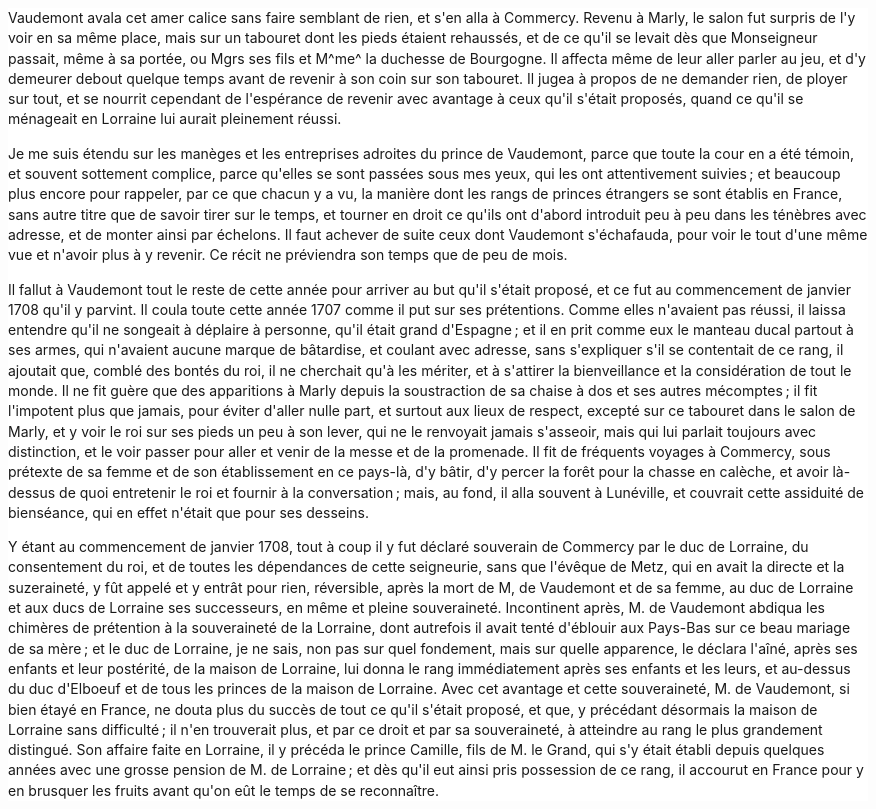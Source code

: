 Vaudemont avala cet amer calice sans faire semblant de rien, et s'en alla à
Commercy. Revenu à Marly, le salon fut surpris de l'y voir en sa même place,
mais sur un tabouret dont les pieds étaient rehaussés, et de ce qu'il se
levait dès que Monseigneur passait, même à sa portée, ou Mgrs ses fils et M^me^
la duchesse de Bourgogne. Il affecta même de leur aller parler au jeu, et d'y
demeurer debout quelque temps avant de revenir à son coin sur son tabouret. Il
jugea à propos de ne demander rien, de ployer sur tout, et se nourrit
cependant de l'espérance de revenir avec avantage à ceux qu'il s'était
proposés, quand ce qu'il se ménageait en Lorraine lui aurait pleinement
réussi.

Je me suis étendu sur les manèges et les entreprises adroites du prince de
Vaudemont, parce que toute la cour en a été témoin, et souvent sottement
complice, parce qu'elles se sont passées sous mes yeux, qui les ont
attentivement suivies ; et beaucoup plus encore pour rappeler, par ce que
chacun y a vu, la manière dont les rangs de princes étrangers se sont établis
en France, sans autre titre que de savoir tirer sur le temps, et tourner en
droit ce qu'ils ont d'abord introduit peu à peu dans les ténèbres avec
adresse, et de monter ainsi par échelons. Il faut achever de suite ceux dont
Vaudemont s'échafauda, pour voir le tout d'une même vue et n'avoir plus à y
revenir. Ce récit ne préviendra son temps que de peu de mois.

Il fallut à Vaudemont tout le reste de cette année pour arriver au but qu'il
s'était proposé, et ce fut au commencement de janvier 1708 qu'il y parvint. Il
coula toute cette année 1707 comme il put sur ses prétentions. Comme elles
n'avaient pas réussi, il laissa entendre qu'il ne songeait à déplaire à
personne, qu'il était grand d'Espagne ; et il en prit comme eux le manteau
ducal partout à ses armes, qui n'avaient aucune marque de bâtardise, et
coulant avec adresse, sans s'expliquer s'il se contentait de ce rang, il
ajoutait que, comblé des bontés du roi, il ne cherchait qu'à les mériter, et à
s'attirer la bienveillance et la considération de tout le monde. Il ne fit
guère que des apparitions à Marly depuis la soustraction de sa chaise à dos et
ses autres mécomptes ; il fit l'impotent plus que jamais, pour éviter d'aller
nulle part, et surtout aux lieux de respect, excepté sur ce tabouret dans le
salon de Marly, et y voir le roi sur ses pieds un peu à son lever, qui ne le
renvoyait jamais s'asseoir, mais qui lui parlait toujours avec distinction, et
le voir passer pour aller et venir de la messe et de la promenade. Il fit de
fréquents voyages à Commercy, sous prétexte de sa femme et de son
établissement en ce pays-là, d'y bâtir, d'y percer la forêt pour la chasse en
calèche, et avoir là-dessus de quoi entretenir le roi et fournir à la
conversation ; mais, au fond, il alla souvent à Lunéville, et couvrait cette
assiduité de bienséance, qui en effet n'était que pour ses desseins.

Y étant au commencement de janvier 1708, tout à coup il y fut déclaré
souverain de Commercy par le duc de Lorraine, du consentement du roi, et de
toutes les dépendances de cette seigneurie, sans que l'évêque de Metz, qui en
avait la directe et la suzeraineté, y fût appelé et y entrât pour rien,
réversible, après la mort de M, de Vaudemont et de sa femme, au duc de
Lorraine et aux ducs de Lorraine ses successeurs, en même et pleine
souveraineté. Incontinent après, M. de Vaudemont abdiqua les chimères de
prétention à la souveraineté de la Lorraine, dont autrefois il avait tenté
d'éblouir aux Pays-Bas sur ce beau mariage de sa mère ; et le duc de Lorraine,
je ne sais, non pas sur quel fondement, mais sur quelle apparence, le déclara
l'aîné, après ses enfants et leur postérité, de la maison de Lorraine, lui
donna le rang immédiatement après ses enfants et les leurs, et au-dessus du
duc d'Elboeuf et de tous les princes de la maison de Lorraine. Avec cet
avantage et cette souveraineté, M. de Vaudemont, si bien étayé en France, ne
douta plus du succès de tout ce qu'il s'était proposé, et que, y précédant
désormais la maison de Lorraine sans difficulté ; il n'en trouverait plus, et
par ce droit et par sa souveraineté, à atteindre au rang le plus grandement
distingué. Son affaire faite en Lorraine, il y précéda le prince Camille, fils
de M. le Grand, qui s'y était établi depuis quelques années avec une grosse
pension de M. de Lorraine ; et dès qu'il eut ainsi pris possession de ce rang,
il accourut en France pour y en brusquer les fruits avant qu'on eût le temps
de se reconnaître.